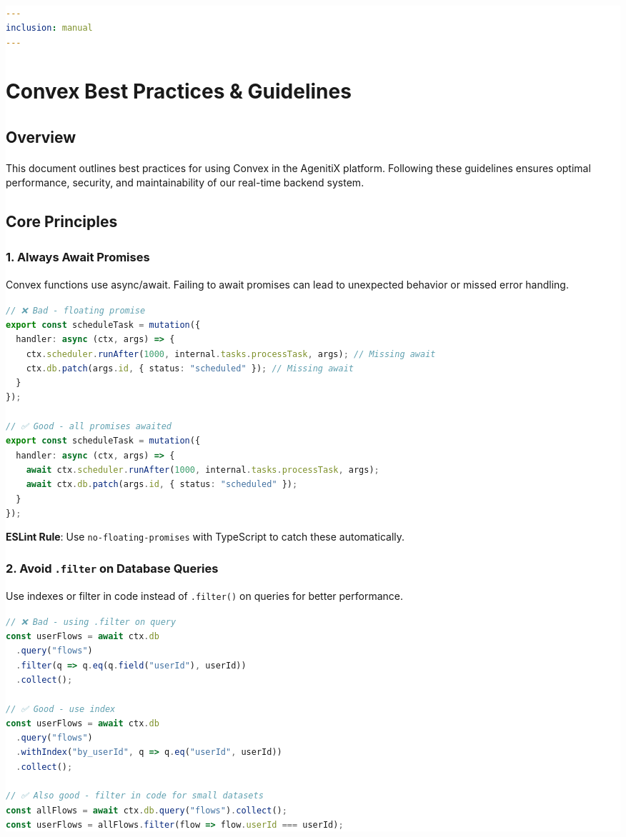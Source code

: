 ```yaml
---
inclusion: manual
---
```


# Convex Best Practices & Guidelines

## Overview

This document outlines best practices for using Convex in the AgenitiX platform. Following these guidelines ensures optimal performance, security, and maintainability of our real-time backend system.

## Core Principles

### 1. Always Await Promises
Convex functions use async/await. Failing to await promises can lead to unexpected behavior or missed error handling.

```typescript
// ❌ Bad - floating promise
export const scheduleTask = mutation({
  handler: async (ctx, args) => {
    ctx.scheduler.runAfter(1000, internal.tasks.processTask, args); // Missing await
    ctx.db.patch(args.id, { status: "scheduled" }); // Missing await
  }
});

// ✅ Good - all promises awaited
export const scheduleTask = mutation({
  handler: async (ctx, args) => {
    await ctx.scheduler.runAfter(1000, internal.tasks.processTask, args);
    await ctx.db.patch(args.id, { status: "scheduled" });
  }
});
```

**ESLint Rule**: Use `no-floating-promises` with TypeScript to catch these automatically.

### 2. Avoid `.filter` on Database Queries
Use indexes or filter in code instead of `.filter()` on queries for better performance.

```typescript
// ❌ Bad - using .filter on query
const userFlows = await ctx.db
  .query("flows")
  .filter(q => q.eq(q.field("userId"), userId))
  .collect();

// ✅ Good - use index
const userFlows = await ctx.db
  .query("flows")
  .withIndex("by_userId", q => q.eq("userId", userId))
  .collect();

// ✅ Also good - filter in code for small datasets
const allFlows = await ctx.db.query("flows").collect();
const userFlows = allFlows.filter(flow => flow.userId === userId);
```
